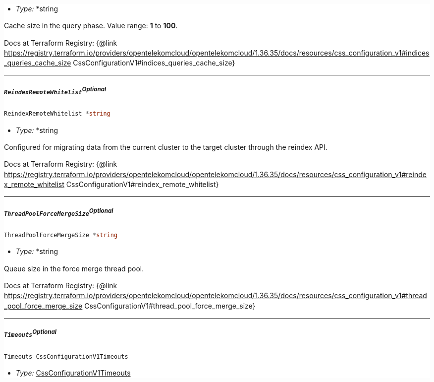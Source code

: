 - *Type:* *string

Cache size in the query phase. Value range: **1** to **100**.

Docs at Terraform Registry: {@link https://registry.terraform.io/providers/opentelekomcloud/opentelekomcloud/1.36.35/docs/resources/css_configuration_v1#indices_queries_cache_size CssConfigurationV1#indices_queries_cache_size}

---

##### `ReindexRemoteWhitelist`<sup>Optional</sup> <a name="ReindexRemoteWhitelist" id="@cdktf/provider-opentelekomcloud.cssConfigurationV1.CssConfigurationV1Config.property.reindexRemoteWhitelist"></a>

```go
ReindexRemoteWhitelist *string
```

- *Type:* *string

Configured for migrating data from the current cluster to the target cluster through the reindex API.

Docs at Terraform Registry: {@link https://registry.terraform.io/providers/opentelekomcloud/opentelekomcloud/1.36.35/docs/resources/css_configuration_v1#reindex_remote_whitelist CssConfigurationV1#reindex_remote_whitelist}

---

##### `ThreadPoolForceMergeSize`<sup>Optional</sup> <a name="ThreadPoolForceMergeSize" id="@cdktf/provider-opentelekomcloud.cssConfigurationV1.CssConfigurationV1Config.property.threadPoolForceMergeSize"></a>

```go
ThreadPoolForceMergeSize *string
```

- *Type:* *string

Queue size in the force merge thread pool.

Docs at Terraform Registry: {@link https://registry.terraform.io/providers/opentelekomcloud/opentelekomcloud/1.36.35/docs/resources/css_configuration_v1#thread_pool_force_merge_size CssConfigurationV1#thread_pool_force_merge_size}

---

##### `Timeouts`<sup>Optional</sup> <a name="Timeouts" id="@cdktf/provider-opentelekomcloud.cssConfigurationV1.CssConfigurationV1Config.property.timeouts"></a>

```go
Timeouts CssConfigurationV1Timeouts
```

- *Type:* <a href="#@cdktf/provider-opentelekomcloud.cssConfigurationV1.CssConfigurationV1Timeouts">CssConfigurationV1Timeouts</a>
